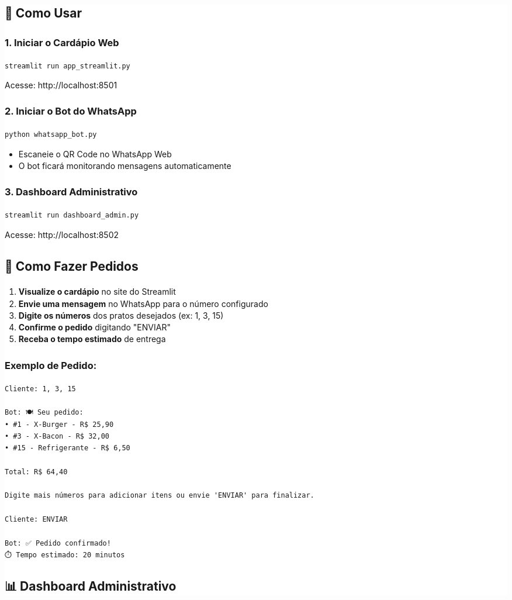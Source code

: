 ## 🚀 Como Usar

### 1. Iniciar o Cardápio Web
```bash
streamlit run app_streamlit.py
```
Acesse: http://localhost:8501

### 2. Iniciar o Bot do WhatsApp
```bash
python whatsapp_bot.py
```
- Escaneie o QR Code no WhatsApp Web
- O bot ficará monitorando mensagens automaticamente

### 3. Dashboard Administrativo
```bash
streamlit run dashboard_admin.py
```
Acesse: http://localhost:8502

## 📱 Como Fazer Pedidos

1. **Visualize o cardápio** no site do Streamlit
2. **Envie uma mensagem** no WhatsApp para o número configurado
3. **Digite os números** dos pratos desejados (ex: 1, 3, 15)
4. **Confirme o pedido** digitando "ENVIAR"
5. **Receba o tempo estimado** de entrega

### Exemplo de Pedido:
```
Cliente: 1, 3, 15

Bot: 🍽️ Seu pedido:
• #1 - X-Burger - R$ 25,90
• #3 - X-Bacon - R$ 32,00
• #15 - Refrigerante - R$ 6,50

Total: R$ 64,40

Digite mais números para adicionar itens ou envie 'ENVIAR' para finalizar.

Cliente: ENVIAR

Bot: ✅ Pedido confirmado!
⏱️ Tempo estimado: 20 minutos
```

## 📊 Dashboard Administrativo
